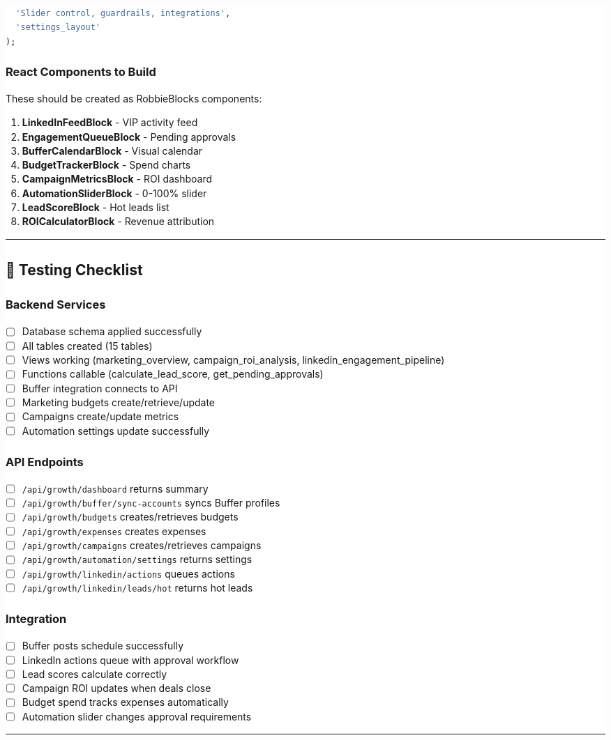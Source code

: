 ```sql
  'Slider control, guardrails, integrations',
  'settings_layout'
);
```

### React Components to Build

These should be created as RobbieBlocks components:

1. **LinkedInFeedBlock** - VIP activity feed
2. **EngagementQueueBlock** - Pending approvals
3. **BufferCalendarBlock** - Visual calendar
4. **BudgetTrackerBlock** - Spend charts
5. **CampaignMetricsBlock** - ROI dashboard
6. **AutomationSliderBlock** - 0-100% slider
7. **LeadScoreBlock** - Hot leads list
8. **ROICalculatorBlock** - Revenue attribution

---

## 🧪 Testing Checklist

### Backend Services

- [ ] Database schema applied successfully
- [ ] All tables created (15 tables)
- [ ] Views working (marketing_overview, campaign_roi_analysis, linkedin_engagement_pipeline)
- [ ] Functions callable (calculate_lead_score, get_pending_approvals)
- [ ] Buffer integration connects to API
- [ ] Marketing budgets create/retrieve/update
- [ ] Campaigns create/update metrics
- [ ] Automation settings update successfully

### API Endpoints

- [ ] `/api/growth/dashboard` returns summary
- [ ] `/api/growth/buffer/sync-accounts` syncs Buffer profiles
- [ ] `/api/growth/budgets` creates/retrieves budgets
- [ ] `/api/growth/expenses` creates expenses
- [ ] `/api/growth/campaigns` creates/retrieves campaigns
- [ ] `/api/growth/automation/settings` returns settings
- [ ] `/api/growth/linkedin/actions` queues actions
- [ ] `/api/growth/linkedin/leads/hot` returns hot leads

### Integration

- [ ] Buffer posts schedule successfully
- [ ] LinkedIn actions queue with approval workflow
- [ ] Lead scores calculate correctly
- [ ] Campaign ROI updates when deals close
- [ ] Budget spend tracks expenses automatically
- [ ] Automation slider changes approval requirements

---